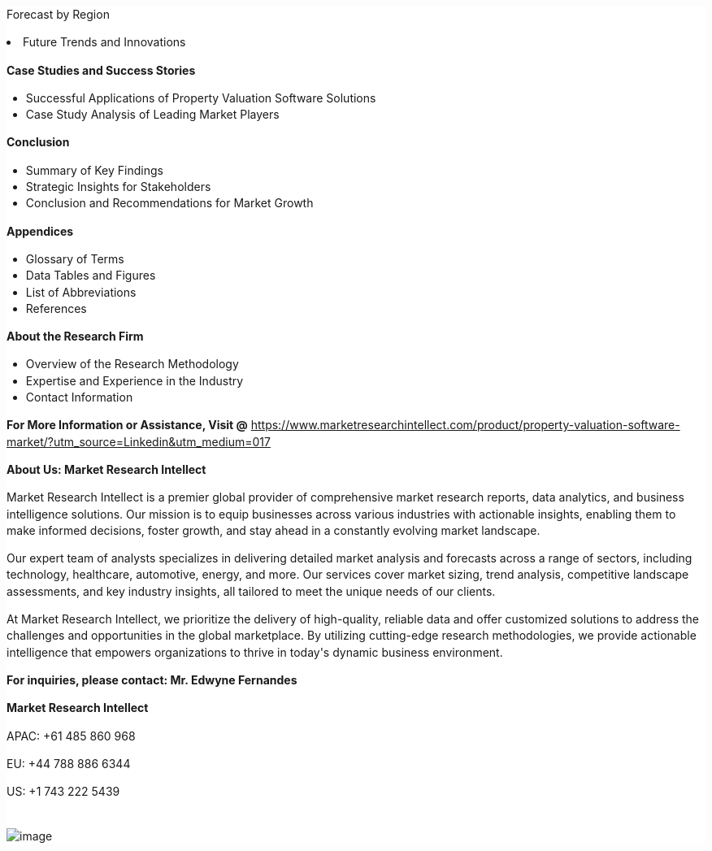 Forecast by Region</li><li>Future Trends and Innovations</li></ul><p><strong>Case Studies and Success Stories</strong></p><ul><li>Successful Applications of Property Valuation Software Solutions</li><li>Case Study Analysis of Leading Market Players</li></ul><p><strong>Conclusion</strong></p><ul><li>Summary of Key Findings</li><li>Strategic Insights for Stakeholders</li><li>Conclusion and Recommendations for Market Growth</li></ul><p><strong>Appendices</strong></p><ul><li>Glossary of Terms</li><li>Data Tables and Figures</li><li>List of Abbreviations</li><li>References</li></ul><p><strong>About the Research Firm</strong></p><ul><li>Overview of the Research Methodology</li><li>Expertise and Experience in the Industry</li><li>Contact Information</li></ul></div><div class="article-main__content" data-test-id="publishing-text-block"><p><span class="font-[700]"><strong>For More Information or Assistance, Visit @</strong>&nbsp;<a href="https://www.marketresearchintellect.com/product/property-valuation-software-market/?utm_source=Linkedin&utm_medium=017">https://www.marketresearchintellect.com/product/property-valuation-software-market/?utm_source=Linkedin&utm_medium=017</a></span></p><p><strong>About Us: Market Research Intellect</strong></p><p>Market Research Intellect is a premier global provider of comprehensive market research reports, data analytics, and business intelligence solutions. Our mission is to equip businesses across various industries with actionable insights, enabling them to make informed decisions, foster growth, and stay ahead in a constantly evolving market landscape.</p><p>Our expert team of analysts specializes in delivering detailed market analysis and forecasts across a range of sectors, including technology, healthcare, automotive, energy, and more. Our services cover market sizing, trend analysis, competitive landscape assessments, and key industry insights, all tailored to meet the unique needs of our clients.</p><p>At Market Research Intellect, we prioritize the delivery of high-quality, reliable data and offer customized solutions to address the challenges and opportunities in the global marketplace. By utilizing cutting-edge research methodologies, we provide actionable intelligence that empowers organizations to thrive in today's dynamic business environment.</p><p><strong>For inquiries, please contact: Mr. Edwyne Fernandes</strong></p><p><strong>Market Research Intellect</strong></p><p>APAC: +61 485 860 968</p><p>EU: +44 788 886 6344</p><p>US: +1 743 222 5439</p></div><div class="article-main__content" data-test-id="publishing-text-block">&nbsp;</div>
![image](https://github.com/user-attachments/assets/8c1c7227-ad68-4b70-b575-bd4bff4d2a76)
